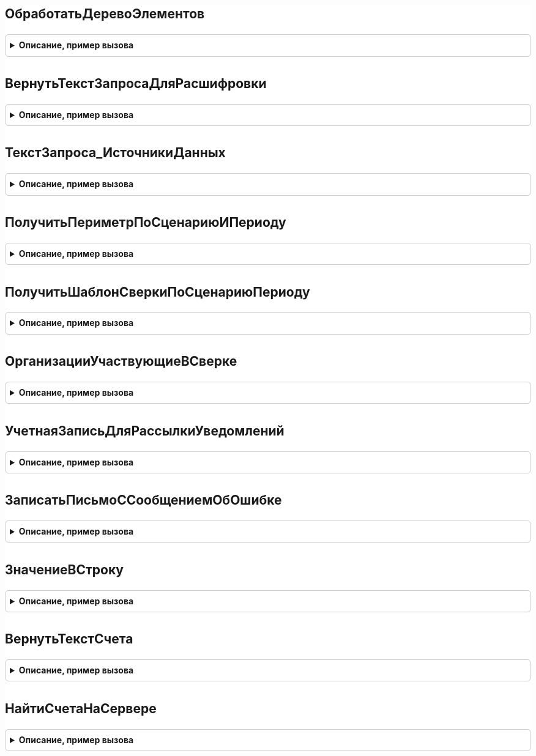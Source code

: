 ## ОбработатьДеревоЭлементов
<details style="margin: 1em 0; padding: 0.5em; border: 1px solid #ccc; border-radius: 6px;"><summary style="font-weight: bold; cursor: pointer;">Описание, пример вызова</summary></details>

## ВернутьТекстЗапросаДляРасшифровки
<details style="margin: 1em 0; padding: 0.5em; border: 1px solid #ccc; border-radius: 6px;"><summary style="font-weight: bold; cursor: pointer;">Описание, пример вызова</summary></details>

## ТекстЗапроса_ИсточникиДанных
<details style="margin: 1em 0; padding: 0.5em; border: 1px solid #ccc; border-radius: 6px;"><summary style="font-weight: bold; cursor: pointer;">Описание, пример вызова</summary></details>

## ПолучитьПериметрПоСценариюИПериоду
<details style="margin: 1em 0; padding: 0.5em; border: 1px solid #ccc; border-radius: 6px;"><summary style="font-weight: bold; cursor: pointer;">Описание, пример вызова</summary></details>

## ПолучитьШаблонСверкиПоСценариюПериоду
<details style="margin: 1em 0; padding: 0.5em; border: 1px solid #ccc; border-radius: 6px;"><summary style="font-weight: bold; cursor: pointer;">Описание, пример вызова</summary></details>

## ОрганизацииУчаствующиеВСверке
<details style="margin: 1em 0; padding: 0.5em; border: 1px solid #ccc; border-radius: 6px;"><summary style="font-weight: bold; cursor: pointer;">Описание, пример вызова</summary></details>

## УчетнаяЗаписьДляРассылкиУведомлений
<details style="margin: 1em 0; padding: 0.5em; border: 1px solid #ccc; border-radius: 6px;"><summary style="font-weight: bold; cursor: pointer;">Описание, пример вызова</summary></details>

## ЗаписатьПисьмоССообщениемОбОшибке
<details style="margin: 1em 0; padding: 0.5em; border: 1px solid #ccc; border-radius: 6px;"><summary style="font-weight: bold; cursor: pointer;">Описание, пример вызова</summary></details>

## ЗначениеВСтроку
<details style="margin: 1em 0; padding: 0.5em; border: 1px solid #ccc; border-radius: 6px;"><summary style="font-weight: bold; cursor: pointer;">Описание, пример вызова</summary></details>

## ВернутьТекстСчета
<details style="margin: 1em 0; padding: 0.5em; border: 1px solid #ccc; border-radius: 6px;"><summary style="font-weight: bold; cursor: pointer;">Описание, пример вызова</summary></details>

## НайтиСчетаНаСервере
<details style="margin: 1em 0; padding: 0.5em; border: 1px solid #ccc; border-radius: 6px;"><summary style="font-weight: bold; cursor: pointer;">Описание, пример вызова</summary></details>
